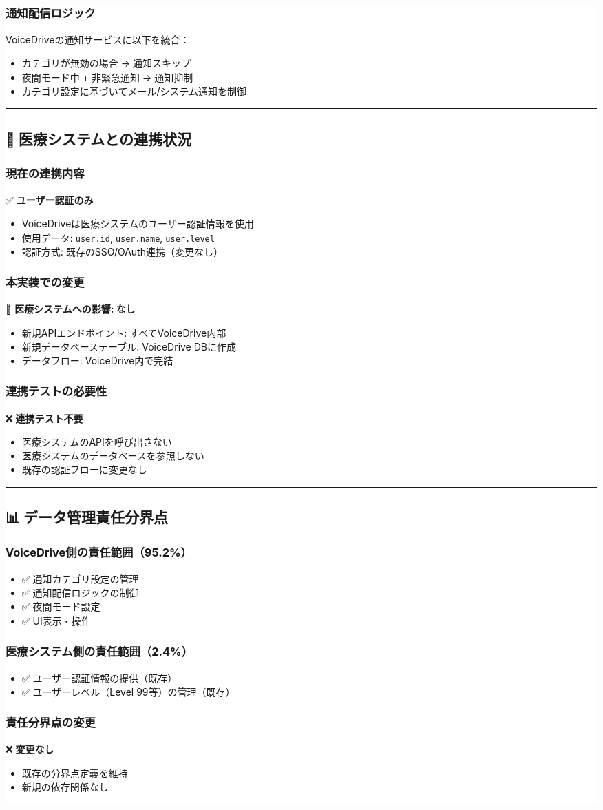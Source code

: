 ### 通知配信ロジック
VoiceDriveの通知サービスに以下を統合：
- カテゴリが無効の場合 → 通知スキップ
- 夜間モード中 + 非緊急通知 → 通知抑制
- カテゴリ設定に基づいてメール/システム通知を制御

---

## 🔄 医療システムとの連携状況

### 現在の連携内容
✅ **ユーザー認証のみ**
- VoiceDriveは医療システムのユーザー認証情報を使用
- 使用データ: `user.id`, `user.name`, `user.level`
- 認証方式: 既存のSSO/OAuth連携（変更なし）

### 本実装での変更
🔵 **医療システムへの影響: なし**
- 新規APIエンドポイント: すべてVoiceDrive内部
- 新規データベーステーブル: VoiceDrive DBに作成
- データフロー: VoiceDrive内で完結

### 連携テストの必要性
❌ **連携テスト不要**
- 医療システムのAPIを呼び出さない
- 医療システムのデータベースを参照しない
- 既存の認証フローに変更なし

---

## 📊 データ管理責任分界点

### VoiceDrive側の責任範囲（95.2%）
- ✅ 通知カテゴリ設定の管理
- ✅ 通知配信ロジックの制御
- ✅ 夜間モード設定
- ✅ UI表示・操作

### 医療システム側の責任範囲（2.4%）
- ✅ ユーザー認証情報の提供（既存）
- ✅ ユーザーレベル（Level 99等）の管理（既存）

### 責任分界点の変更
❌ **変更なし**
- 既存の分界点定義を維持
- 新規の依存関係なし

---
